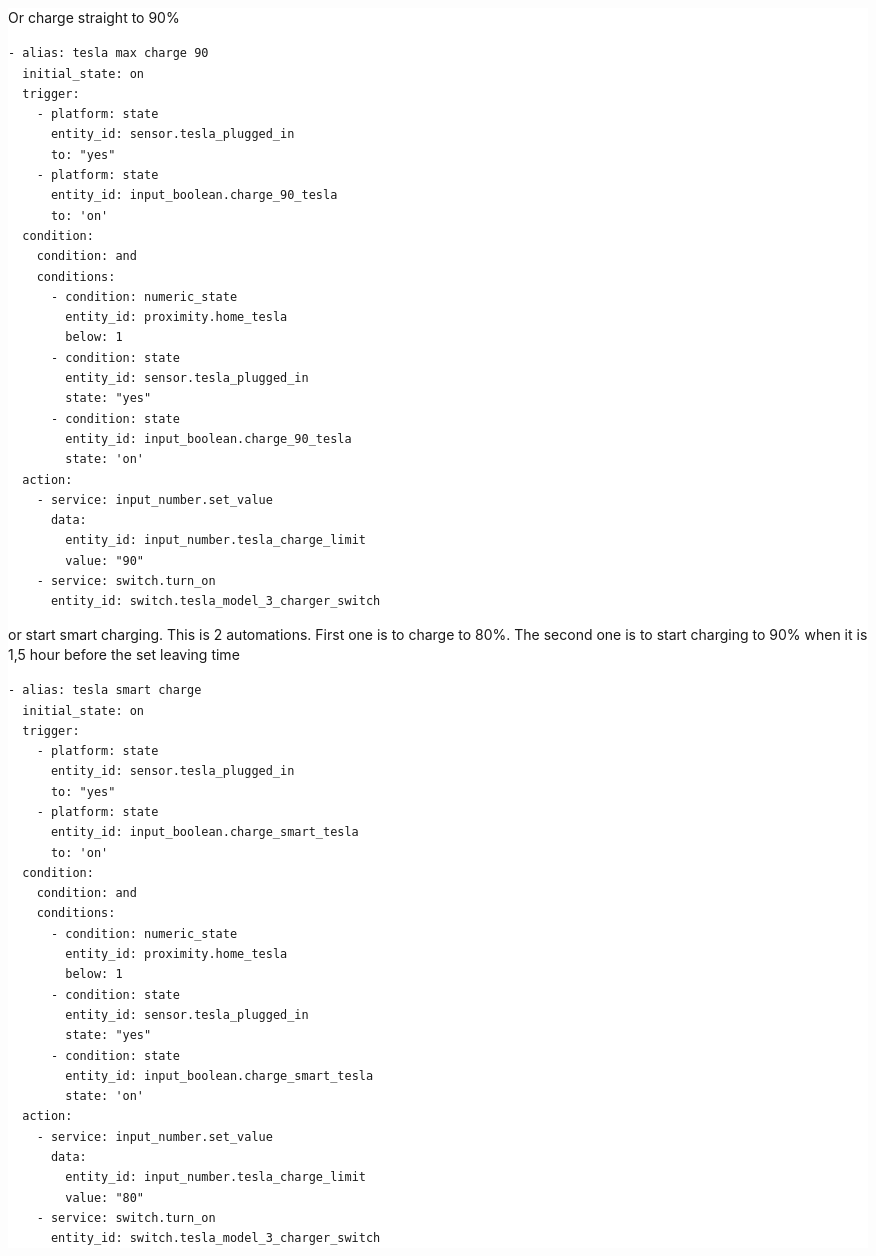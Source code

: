 Or charge straight to 90%
```
- alias: tesla max charge 90
  initial_state: on
  trigger:
    - platform: state
      entity_id: sensor.tesla_plugged_in
      to: "yes"
    - platform: state
      entity_id: input_boolean.charge_90_tesla
      to: 'on'
  condition:
    condition: and
    conditions:
      - condition: numeric_state
        entity_id: proximity.home_tesla
        below: 1
      - condition: state
        entity_id: sensor.tesla_plugged_in
        state: "yes"
      - condition: state
        entity_id: input_boolean.charge_90_tesla
        state: 'on'
  action:
    - service: input_number.set_value
      data:
        entity_id: input_number.tesla_charge_limit
        value: "90"
    - service: switch.turn_on
      entity_id: switch.tesla_model_3_charger_switch
```

or start smart charging. This is 2 automations. First one is to charge to 80%. The second one is to start charging to 90% when it is 1,5 hour before the set leaving time

```
- alias: tesla smart charge
  initial_state: on
  trigger:
    - platform: state
      entity_id: sensor.tesla_plugged_in
      to: "yes"
    - platform: state
      entity_id: input_boolean.charge_smart_tesla
      to: 'on'
  condition:
    condition: and
    conditions:
      - condition: numeric_state
        entity_id: proximity.home_tesla
        below: 1
      - condition: state
        entity_id: sensor.tesla_plugged_in
        state: "yes"
      - condition: state
        entity_id: input_boolean.charge_smart_tesla
        state: 'on'
  action:
    - service: input_number.set_value
      data:
        entity_id: input_number.tesla_charge_limit
        value: "80"
    - service: switch.turn_on
      entity_id: switch.tesla_model_3_charger_switch

```